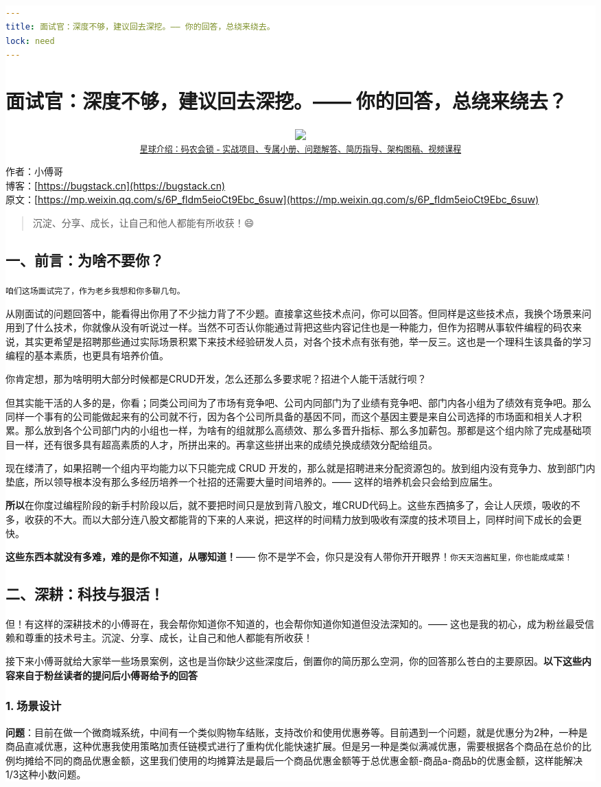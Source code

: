 ```yaml
---
title: 面试官：深度不够，建议回去深挖。—— 你的回答，总绕来绕去。
lock: need
---
```


# 面试官：深度不够，建议回去深挖。—— 你的回答，总绕来绕去？

<div align="center">
    <img src="https://bugstack.cn/images/article/about/about-study-221016-00.png?raw=true">
    <div style="font-size: 12px;"><a href="https://t.zsxq.com/Ja27ujq">星球介绍：码农会锁 - 实战项目、专属小册、问题解答、简历指导、架构图稿、视频课程</a></div>
</div>

作者：小傅哥
<br/>博客：[https://bugstack.cn](https://bugstack.cn)
<br/>原文：[https://mp.weixin.qq.com/s/6P_fldm5eioCt9Ebc_6suw](https://mp.weixin.qq.com/s/6P_fldm5eioCt9Ebc_6suw)

> 沉淀、分享、成长，让自己和他人都能有所收获！😄

## 一、前言：为啥不要你？

`咱们这场面试完了，作为老乡我想和你多聊几句。`

从刚面试的问题回答中，能看得出你用了不少拙力背了不少题。直接拿这些技术点问，你可以回答。但同样是这些技术点，我换个场景来问用到了什么技术，你就像从没有听说过一样。当然不可否认你能通过背把这些内容记住也是一种能力，但作为招聘从事软件编程的码农来说，其实更希望是招聘那些通过实际场景积累下来技术经验研发人员，对各个技术点有张有弛，举一反三。这也是一个理科生该具备的学习编程的基本素质，也更具有培养价值。

你肯定想，那为啥明明大部分时候都是CRUD开发，怎么还那么多要求呢？招进个人能干活就行呗？

但其实能干活的人多的是，你看；同类公司间为了市场有竞争吧、公司内同部门为了业绩有竞争吧、部门内各小组为了绩效有竞争吧。那么同样一个事有的公司能做起来有的公司就不行，因为各个公司所具备的基因不同，而这个基因主要是来自公司选择的市场面和相关人才积累。那么放到各个公司部门内的小组也一样，为啥有的组就那么高绩效、那么多晋升指标、那么多加薪包。那都是这个组内除了完成基础项目一样，还有很多具有超高素质的人才，所拼出来的。再拿这些拼出来的成绩兑换成绩效分配给组员。

现在缕清了，如果招聘一个组内平均能力以下只能完成 CRUD 开发的，那么就是招聘进来分配资源包的。放到组内没有竞争力、放到部门内垫底，所以领导根本没有那么多经历培养一个社招的还需要大量时间培养的。—— 这样的培养机会只会给到应届生。

**所以**在你度过编程阶段的新手村阶段以后，就不要把时间只是放到背八股文，堆CRUD代码上。这些东西搞多了，会让人厌烦，吸收的不多，收获的不大。而以大部分连八股文都能背的下来的人来说，把这样的时间精力放到吸收有深度的技术项目上，同样时间下成长的会更快。

**这些东西本就没有多难，难的是你不知道，从哪知道！**—— 你不是学不会，你只是没有人带你开开眼界！`你天天泡酱缸里，你也能成咸菜！`

## 二、深耕：科技与狠活！

但！有这样的深耕技术的小傅哥在，我会帮你知道你不知道的，也会帮你知道你知道但没法深知的。—— 这也是我的初心，成为粉丝最受信赖和尊重的技术号主。沉淀、分享、成长，让自己和他人都能有所收获！

接下来小傅哥就给大家举一些场景案例，这也是当你缺少这些深度后，倒置你的简历那么空洞，你的回答那么苍白的主要原因。**以下这些内容来自于粉丝读者的提问后小傅哥给予的回答**

### 1. 场景设计

**问题**：目前在做一个微商城系统，中间有一个类似购物车结账，支持改价和使用优惠券等。目前遇到一个问题，就是优惠分为2种，一种是商品直减优惠，这种优惠我使用策略加责任链模式进行了重构优化能快速扩展。但是另一种是类似满减优惠，需要根据各个商品在总价的比例均摊给不同的商品优惠金额，这里我们使用的均摊算法是最后一个商品优惠金额等于总优惠金额-商品a-商品b的优惠金额，这样能解决1/3这种小数问题。
